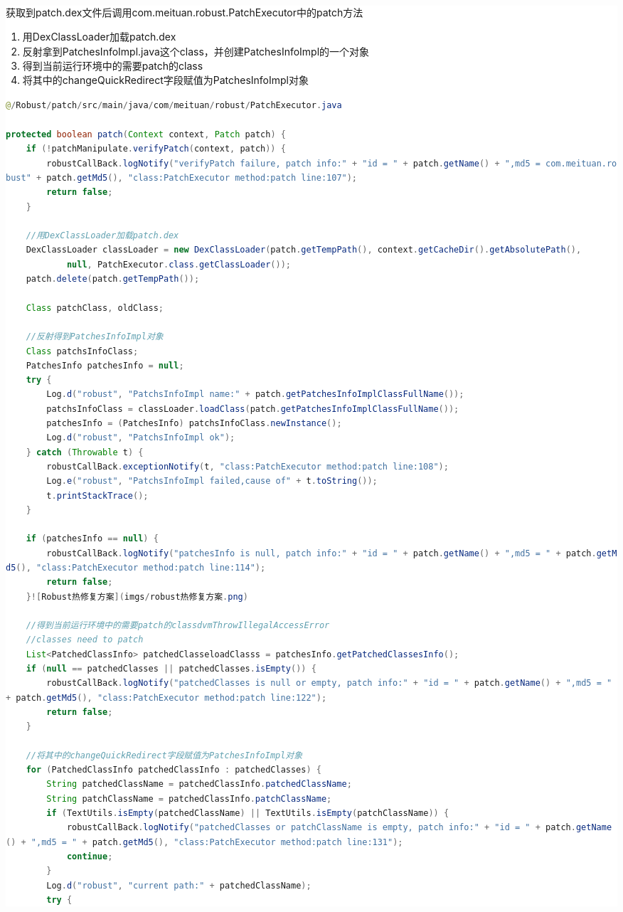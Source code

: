 获取到patch.dex文件后调用com.meituan.robust.PatchExecutor中的patch方法

1. 用DexClassLoader加载patch.dex
2. 反射拿到PatchesInfoImpl.java这个class，并创建PatchesInfoImpl的一个对象
3. 得到当前运行环境中的需要patch的class
4. 将其中的changeQuickRedirect字段赋值为PatchesInfoImpl对象

```java
@/Robust/patch/src/main/java/com/meituan/robust/PatchExecutor.java

protected boolean patch(Context context, Patch patch) {
    if (!patchManipulate.verifyPatch(context, patch)) {
        robustCallBack.logNotify("verifyPatch failure, patch info:" + "id = " + patch.getName() + ",md5 = com.meituan.robust" + patch.getMd5(), "class:PatchExecutor method:patch line:107");
        return false;
    }

    //用DexClassLoader加载patch.dex
    DexClassLoader classLoader = new DexClassLoader(patch.getTempPath(), context.getCacheDir().getAbsolutePath(),
            null, PatchExecutor.class.getClassLoader());
    patch.delete(patch.getTempPath());

    Class patchClass, oldClass;

    //反射得到PatchesInfoImpl对象
    Class patchsInfoClass;
    PatchesInfo patchesInfo = null;
    try {
        Log.d("robust", "PatchsInfoImpl name:" + patch.getPatchesInfoImplClassFullName());
        patchsInfoClass = classLoader.loadClass(patch.getPatchesInfoImplClassFullName());
        patchesInfo = (PatchesInfo) patchsInfoClass.newInstance();
        Log.d("robust", "PatchsInfoImpl ok");
    } catch (Throwable t) {
        robustCallBack.exceptionNotify(t, "class:PatchExecutor method:patch line:108");
        Log.e("robust", "PatchsInfoImpl failed,cause of" + t.toString());
        t.printStackTrace();
    }

    if (patchesInfo == null) {
        robustCallBack.logNotify("patchesInfo is null, patch info:" + "id = " + patch.getName() + ",md5 = " + patch.getMd5(), "class:PatchExecutor method:patch line:114");
        return false;
    }![Robust热修复方案](imgs/robust热修复方案.png)

    //得到当前运行环境中的需要patch的classdvmThrowIllegalAccessError
    //classes need to patch
    List<PatchedClassInfo> patchedClasseloadClasss = patchesInfo.getPatchedClassesInfo();
    if (null == patchedClasses || patchedClasses.isEmpty()) {
        robustCallBack.logNotify("patchedClasses is null or empty, patch info:" + "id = " + patch.getName() + ",md5 = " + patch.getMd5(), "class:PatchExecutor method:patch line:122");
        return false;
    }

    //将其中的changeQuickRedirect字段赋值为PatchesInfoImpl对象
    for (PatchedClassInfo patchedClassInfo : patchedClasses) {
        String patchedClassName = patchedClassInfo.patchedClassName;
        String patchClassName = patchedClassInfo.patchClassName;
        if (TextUtils.isEmpty(patchedClassName) || TextUtils.isEmpty(patchClassName)) {
            robustCallBack.logNotify("patchedClasses or patchClassName is empty, patch info:" + "id = " + patch.getName() + ",md5 = " + patch.getMd5(), "class:PatchExecutor method:patch line:131");
            continue;
        }
        Log.d("robust", "current path:" + patchedClassName);
        try {
```